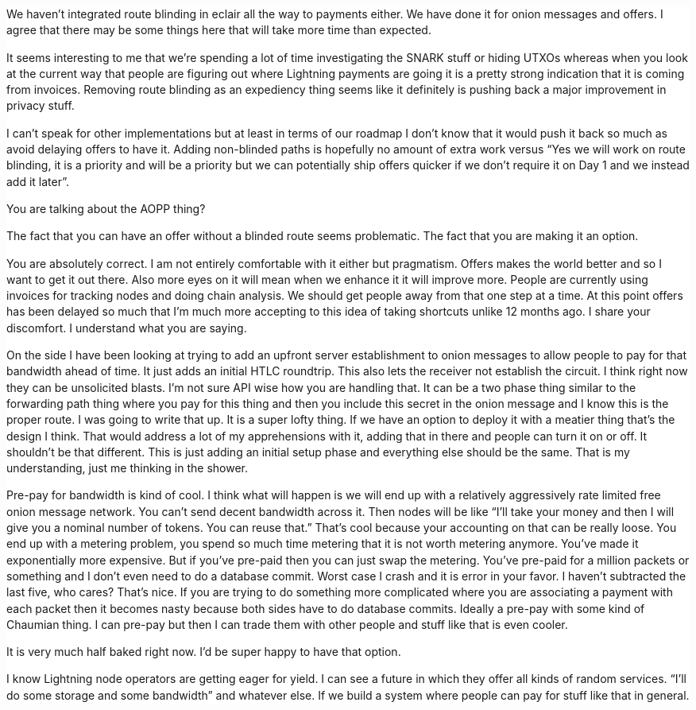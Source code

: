 We haven’t integrated route blinding in eclair all the way to payments either. We have done it for onion messages and offers. I agree that there may be some things here that will take more time than expected.

It seems interesting to me that we’re spending a lot of time investigating the SNARK stuff or hiding UTXOs whereas when you look at the current way that people are figuring out where Lightning payments are going it is a pretty strong indication that it is coming from invoices. Removing route blinding as an expediency thing seems like it definitely is pushing back a major improvement in privacy stuff.

I can’t speak for other implementations but at least in terms of our roadmap I don’t know that it would push it back so much as avoid delaying offers to have it. Adding non-blinded paths is hopefully no amount of extra work versus “Yes we will work on route blinding, it is a priority and will be a priority but we can potentially ship offers quicker if we don’t require it on Day 1 and we instead add it later”.

You are talking about the AOPP thing?

The fact that you can have an offer without a blinded route seems problematic. The fact that you are making it an option.

You are absolutely correct. I am not entirely comfortable with it either but pragmatism. Offers makes the world better and so I want to get it out there. Also more eyes on it will mean when we enhance it it will improve more. People are currently using invoices for tracking nodes and doing chain analysis. We should get people away from that one step at a time. At this point offers has been delayed so much that I’m much more accepting to this idea of taking shortcuts unlike 12 months ago. I share your discomfort. I understand what you are saying.

On the side I have been looking at trying to add an upfront server establishment to onion messages to allow people to pay for that bandwidth ahead of time. It just adds an initial HTLC roundtrip. This also lets the receiver not establish the circuit. I think right now they can be unsolicited blasts. I’m not sure API wise how you are handling that. It can be a two phase thing similar to the forwarding path thing where you pay for this thing and then you include this secret in the onion message and I know this is the proper route. I was going to write that up. It is a super lofty thing. If we have an option to deploy it with a meatier thing that’s the design I think. That would address a lot of my apprehensions with it, adding that in there and people can turn it on or off. It shouldn’t be that different. This is just adding an initial setup phase and everything else should be the same. That is my understanding, just me thinking in the shower.

Pre-pay for bandwidth is kind of cool. I think what will happen is we will end up with a relatively aggressively rate limited free onion message network. You can’t send decent bandwidth across it. Then nodes will be like “I’ll take your money and then I will give you a nominal number of tokens. You can reuse that.” That’s cool because your accounting on that can be really loose. You end up with a metering problem, you spend so much time metering that it is not worth metering anymore. You’ve made it exponentially more expensive. But if you’ve pre-paid then you can just swap the metering. You’ve pre-paid for a million packets or something and I don’t even need to do a database commit. Worst case I crash and it is error in your favor. I haven’t subtracted the last five, who cares? That’s nice. If you are trying to do something more complicated where you are associating a payment with each packet then it becomes nasty because both sides have to do database commits. Ideally a pre-pay with some kind of Chaumian thing. I can pre-pay but then I can trade them with other people and stuff like that is even cooler.

It is very much half baked right now. I’d be super happy to have that option.

I know Lightning node operators are getting eager for yield. I can see a future in which they offer all kinds of random services. “I’ll do some storage and some bandwidth” and whatever else. If we build a system where people can pay for stuff like that in general.
